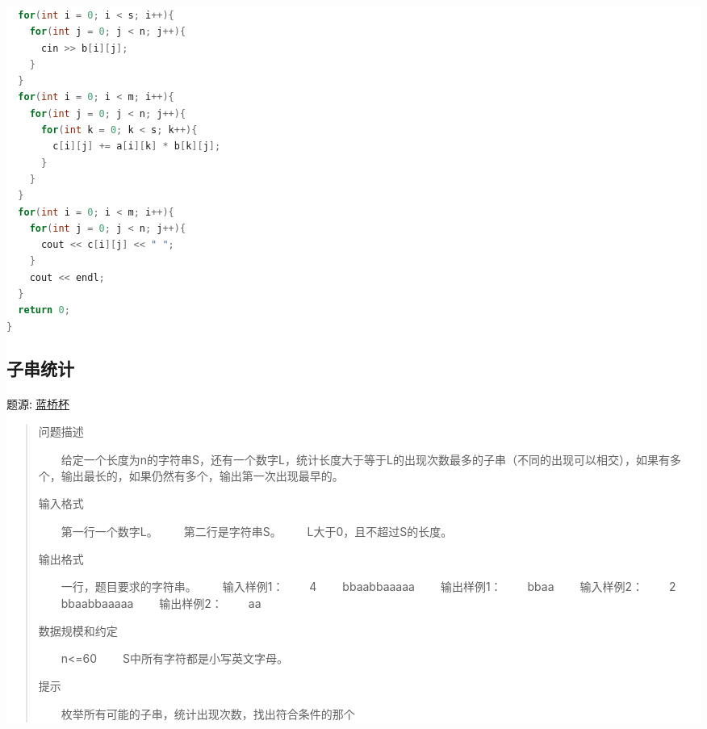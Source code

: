 ``` C++
  for(int i = 0; i < s; i++){
    for(int j = 0; j < n; j++){
      cin >> b[i][j];
    }
  }
  for(int i = 0; i < m; i++){
    for(int j = 0; j < n; j++){
      for(int k = 0; k < s; k++){
        c[i][j] += a[i][k] * b[k][j];
      }
    }
  }
  for(int i = 0; i < m; i++){
    for(int j = 0; j < n; j++){
      cout << c[i][j] << " ";
    }
    cout << endl;
  }
  return 0;
}
```

## 子串统计

题源: [蓝桥杯](http://lx.lanqiao.cn/problem.page?gpid=T219)

> 问题描述
>
> 　　给定一个长度为n的字符串S，还有一个数字L，统计长度大于等于L的出现次数最多的子串（不同的出现可以相交），如果有多个，输出最长的，如果仍然有多个，输出第一次出现最早的。
>
> 输入格式
>
> 　　第一行一个数字L。
> 　　第二行是字符串S。
> 　　L大于0，且不超过S的长度。
>
> 输出格式
>
> 　　一行，题目要求的字符串。
> 　　输入样例1：
> 　　4
> 　　bbaabbaaaaa
> 　　输出样例1：
> 　　bbaa
> 　　输入样例2：
> 　　2
> 　　bbaabbaaaaa
> 　　输出样例2：
> 　　aa
>
> 数据规模和约定
>
> 　　n<=60
> 　　S中所有字符都是小写英文字母。
>
> 提示
>
> 　　枚举所有可能的子串，统计出现次数，找出符合条件的那个
